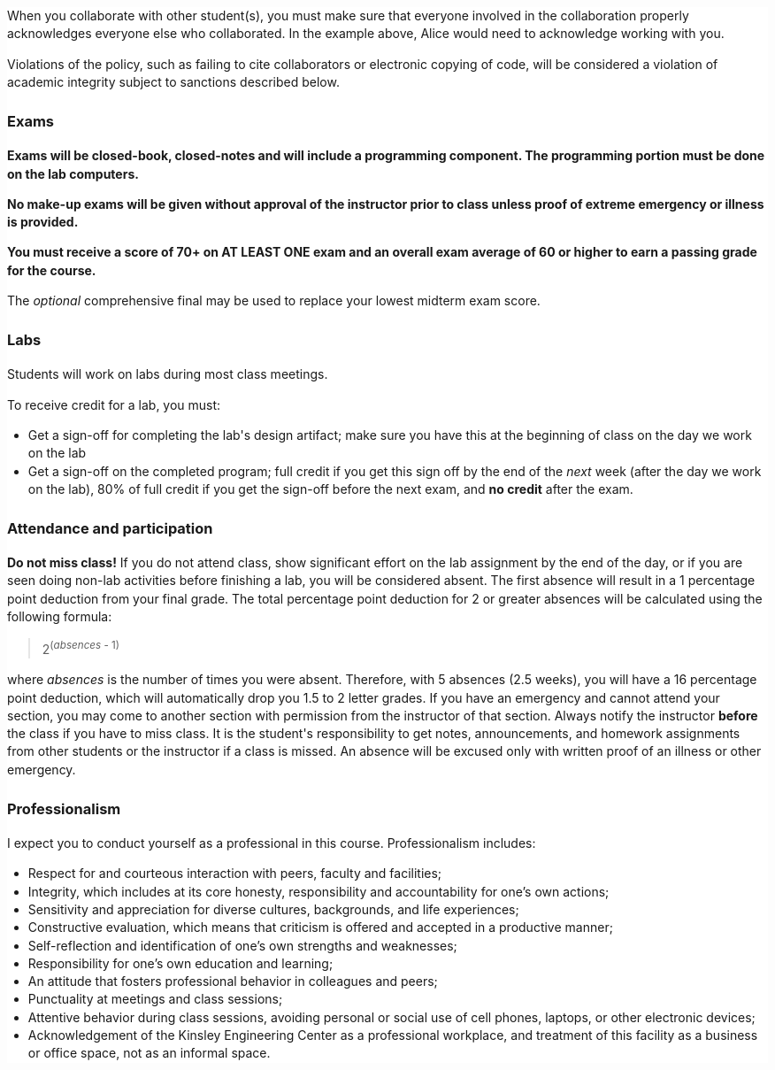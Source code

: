 When you collaborate with other student(s), you must make sure that everyone involved in the collaboration properly acknowledges everyone else who collaborated. In the example above, Alice would need to acknowledge working with you.

Violations of the policy, such as failing to cite collaborators or electronic copying of code, will be considered a violation of academic integrity subject to sanctions described below.

### Exams

**Exams will be closed-book, closed-notes and will include a programming component. The programming portion must be done on the lab computers.**

**No make-up exams will be given without approval of the instructor prior to class unless proof of extreme emergency or illness is provided.**

**You must receive a score of 70+ on AT LEAST ONE exam and an overall exam average of 60 or higher to earn a passing grade for the course.**

The *optional* comprehensive final may be used to replace your lowest midterm exam score.

### Labs

Students will work on labs during most class meetings.

To receive credit for a lab, you must:

* Get a sign-off for completing the lab's design artifact; make sure you have this at the beginning of class on the day we work on the lab
* Get a sign-off on the completed program; full credit if you get this sign off by the end of the *next* week (after the day we work on the lab), 80% of full credit if you get the sign-off before the next exam, and **no credit** after the exam.

### Attendance and participation

**Do not miss class!**  If you do not attend class, show significant effort on the lab assignment by the end of the day, or if you are seen doing non-lab activities before finishing a lab, you will be considered absent. The first absence will result in a 1 percentage point deduction from your final grade. The total percentage point deduction for 2 or greater absences will be calculated using the following formula:

> 2<sup>(<i>absences</i> - 1)</sup>

where *absences* is the number of times you were absent. Therefore, with 5 absences (2.5 weeks), you will have a 16 percentage point deduction, which will automatically drop you 1.5 to 2 letter grades. If you have an emergency and cannot attend your section, you may come to another section with permission from the instructor of that section. Always notify the instructor **before** the class if you have to miss class. It is the student's responsibility to get notes, announcements, and homework assignments from other students or the instructor if a class is missed. An absence will be excused only with written proof of an illness or other emergency.

### Professionalism

I expect you to conduct yourself as a professional in this course. Professionalism includes:

-   Respect for and courteous interaction with peers, faculty and facilities;
-   Integrity, which includes at its core honesty, responsibility and accountability for one’s own actions;
-   Sensitivity and appreciation for diverse cultures, backgrounds, and life experiences;
-   Constructive evaluation, which means that criticism is offered and accepted in a productive manner;
-   Self-reflection and identification of one’s own strengths and weaknesses;
-   Responsibility for one’s own education and learning;
-   An attitude that fosters professional behavior in colleagues and peers;
-   Punctuality at meetings and class sessions;
-   Attentive behavior during class sessions, avoiding personal or social use of cell phones, laptops, or other electronic devices;
-   Acknowledgement of the Kinsley Engineering Center as a professional workplace, and treatment of this facility as a business or office space, not as an informal space.
